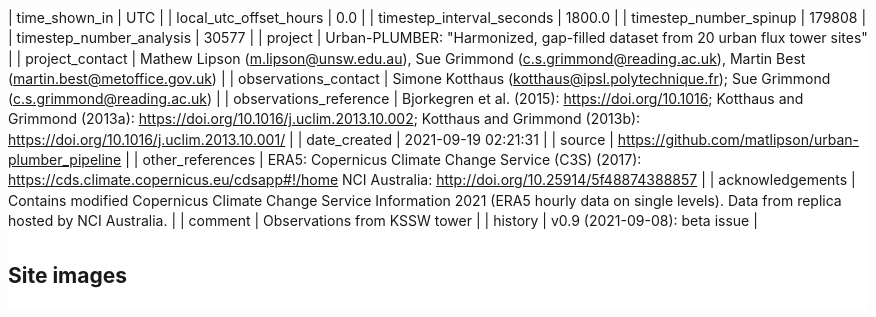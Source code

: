 | time_shown_in             | UTC                                                                                                                                                                                                                                                                                                                    |
| local_utc_offset_hours    | 0.0                                                                                                                                                                                                                                                                                                                    |
| timestep_interval_seconds | 1800.0                                                                                                                                                                                                                                                                                                                 |
| timestep_number_spinup    | 179808                                                                                                                                                                                                                                                                                                                 |
| timestep_number_analysis  | 30577                                                                                                                                                                                                                                                                                                                  |
| project                   | Urban-PLUMBER: "Harmonized, gap-filled dataset from 20 urban flux tower sites"                                                                                                                                                                                                                                         |
| project_contact           | Mathew Lipson (m.lipson@unsw.edu.au), Sue Grimmond (c.s.grimmond@reading.ac.uk), Martin Best (martin.best@metoffice.gov.uk)                                                                                                                                                                                            |
| observations_contact      | Simone Kotthaus (kotthaus@ipsl.polytechnique.fr); Sue Grimmond (c.s.grimmond@reading.ac.uk)                                                                                                                                                                                                                            |
| observations_reference    | Bjorkegren et al. (2015): https://doi.org/10.1016; Kotthaus and Grimmond (2013a): https://doi.org/10.1016/j.uclim.2013.10.002; Kotthaus and Grimmond (2013b): https://doi.org/10.1016/j.uclim.2013.10.001/                                                                                                             |
| date_created              | 2021-09-19 02:21:31                                                                                                                                                                                                                                                                                                    |
| source                    | https://github.com/matlipson/urban-plumber_pipeline                                                                                                                                                                                                                                                                    |
| other_references          | ERA5: Copernicus Climate Change Service (C3S) (2017): https://cds.climate.copernicus.eu/cdsapp#!/home NCI Australia: http://doi.org/10.25914/5f48874388857                                                                                                                                                             |
| acknowledgements          | Contains modified Copernicus Climate Change Service Information 2021 (ERA5 hourly data on single levels). Data from replica hosted by NCI Australia.                                                                                                                                                                   |
| comment                   | Observations from KSSW tower                                                                                                                                                                                                                                                                                           |
| history                   | v0.9 (2021-09-08): beta issue                                                                                                                                                                                                                                                                                          |

## Site images

|                                             |                                             |    
|:-------------------------------------------:|:-------------------------------------------:|